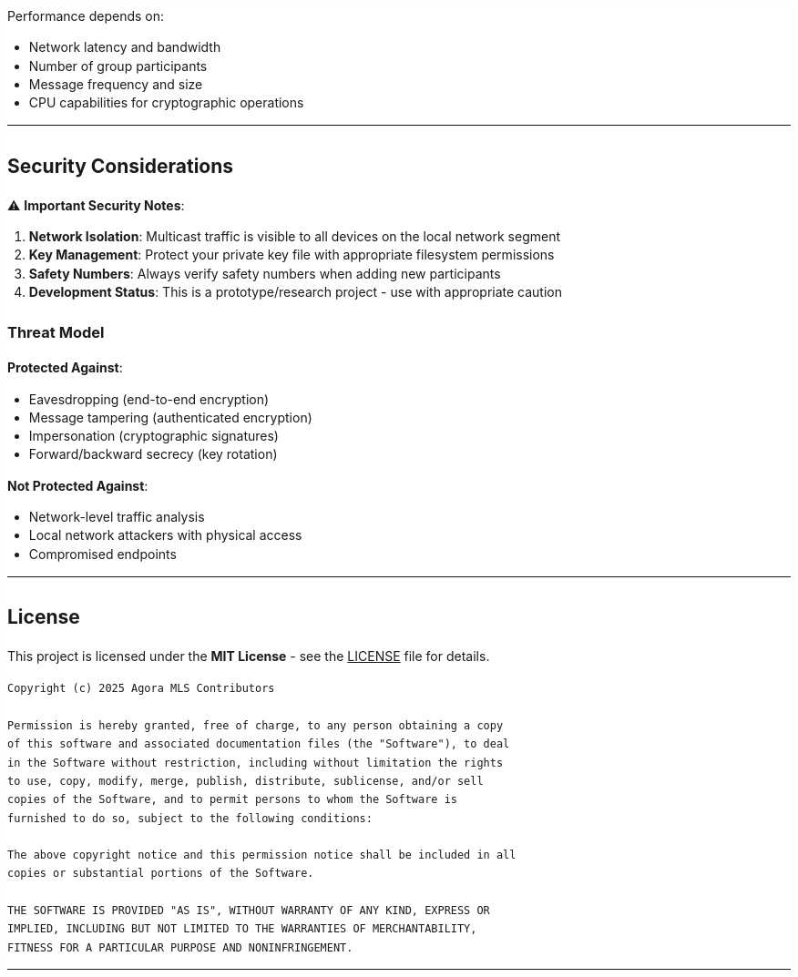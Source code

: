 Performance depends on:
- Network latency and bandwidth
- Number of group participants
- Message frequency and size
- CPU capabilities for cryptographic operations

---

## Security Considerations

⚠️ **Important Security Notes**:

1. **Network Isolation**: Multicast traffic is visible to all devices on the local network segment
2. **Key Management**: Protect your private key file with appropriate filesystem permissions
3. **Safety Numbers**: Always verify safety numbers when adding new participants
4. **Development Status**: This is a prototype/research project - use with appropriate caution

### Threat Model

**Protected Against**:
- Eavesdropping (end-to-end encryption)
- Message tampering (authenticated encryption)
- Impersonation (cryptographic signatures)
- Forward/backward secrecy (key rotation)

**Not Protected Against**:
- Network-level traffic analysis
- Local network attackers with physical access
- Compromised endpoints

---

## License

This project is licensed under the **MIT License** - see the [LICENSE](LICENSE) file for details.

```
Copyright (c) 2025 Agora MLS Contributors

Permission is hereby granted, free of charge, to any person obtaining a copy
of this software and associated documentation files (the "Software"), to deal
in the Software without restriction, including without limitation the rights
to use, copy, modify, merge, publish, distribute, sublicense, and/or sell
copies of the Software, and to permit persons to whom the Software is
furnished to do so, subject to the following conditions:

The above copyright notice and this permission notice shall be included in all
copies or substantial portions of the Software.

THE SOFTWARE IS PROVIDED "AS IS", WITHOUT WARRANTY OF ANY KIND, EXPRESS OR
IMPLIED, INCLUDING BUT NOT LIMITED TO THE WARRANTIES OF MERCHANTABILITY,
FITNESS FOR A PARTICULAR PURPOSE AND NONINFRINGEMENT.
```

---